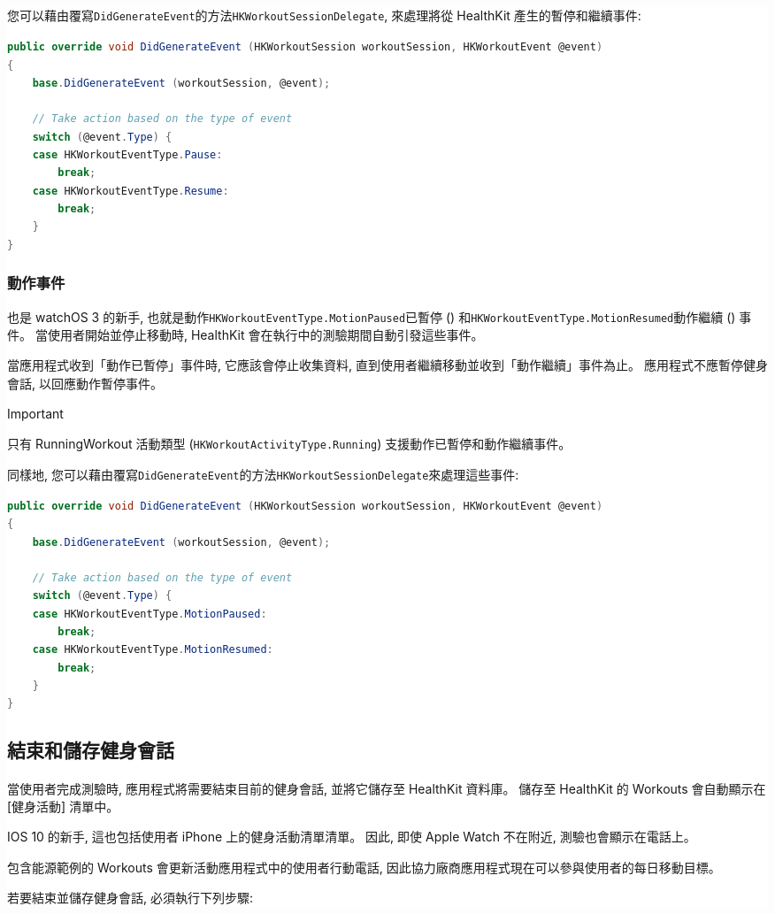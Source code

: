 您可以藉由覆寫`DidGenerateEvent`的方法`HKWorkoutSessionDelegate`, 來處理將從 HealthKit 產生的暫停和繼續事件:

```csharp
public override void DidGenerateEvent (HKWorkoutSession workoutSession, HKWorkoutEvent @event)
{
    base.DidGenerateEvent (workoutSession, @event);

    // Take action based on the type of event
    switch (@event.Type) {
    case HKWorkoutEventType.Pause:
        break;
    case HKWorkoutEventType.Resume:
        break;
    }
}
```

### <a name="motion-events"></a>動作事件

也是 watchOS 3 的新手, 也就是動作`HKWorkoutEventType.MotionPaused`已暫停 () 和`HKWorkoutEventType.MotionResumed`動作繼續 () 事件。 當使用者開始並停止移動時, HealthKit 會在執行中的測驗期間自動引發這些事件。

當應用程式收到「動作已暫停」事件時, 它應該會停止收集資料, 直到使用者繼續移動並收到「動作繼續」事件為止。 應用程式不應暫停健身會話, 以回應動作暫停事件。

> [!IMPORTANT]
> 只有 RunningWorkout 活動類型 (`HKWorkoutActivityType.Running`) 支援動作已暫停和動作繼續事件。

同樣地, 您可以藉由覆寫`DidGenerateEvent`的方法`HKWorkoutSessionDelegate`來處理這些事件:

```csharp
public override void DidGenerateEvent (HKWorkoutSession workoutSession, HKWorkoutEvent @event)
{
    base.DidGenerateEvent (workoutSession, @event);
    
    // Take action based on the type of event
    switch (@event.Type) {
    case HKWorkoutEventType.MotionPaused:
        break;
    case HKWorkoutEventType.MotionResumed:
        break;
    }
}

```

## <a name="ending-and-saving-the-workout-session"></a>結束和儲存健身會話

當使用者完成測驗時, 應用程式將需要結束目前的健身會話, 並將它儲存至 HealthKit 資料庫。 儲存至 HealthKit 的 Workouts 會自動顯示在 [健身活動] 清單中。

IOS 10 的新手, 這也包括使用者 iPhone 上的健身活動清單清單。 因此, 即使 Apple Watch 不在附近, 測驗也會顯示在電話上。

包含能源範例的 Workouts 會更新活動應用程式中的使用者行動電話, 因此協力廠商應用程式現在可以參與使用者的每日移動目標。

若要結束並儲存健身會話, 必須執行下列步驟:
